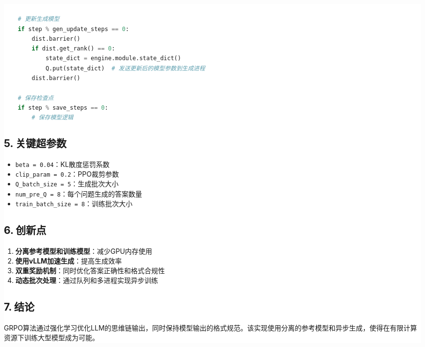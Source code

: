 ```python

    # 更新生成模型
    if step % gen_update_steps == 0:
        dist.barrier()
        if dist.get_rank() == 0:
            state_dict = engine.module.state_dict()
            Q.put(state_dict)  # 发送更新后的模型参数到生成进程
        dist.barrier()

    # 保存检查点
    if step % save_steps == 0:
        # 保存模型逻辑
```

## 5. 关键超参数

- `beta = 0.04`：KL散度惩罚系数
- `clip_param = 0.2`：PPO裁剪参数
- `Q_batch_size = 5`：生成批次大小
- `num_pre_Q = 8`：每个问题生成的答案数量
- `train_batch_size = 8`：训练批次大小

## 6. 创新点

1. **分离参考模型和训练模型**：减少GPU内存使用
2. **使用vLLM加速生成**：提高生成效率
3. **双重奖励机制**：同时优化答案正确性和格式合规性
4. **动态批次处理**：通过队列和多进程实现异步训练

## 7. 结论

GRPO算法通过强化学习优化LLM的思维链输出，同时保持模型输出的格式规范。该实现使用分离的参考模型和异步生成，使得在有限计算资源下训练大型模型成为可能。 
